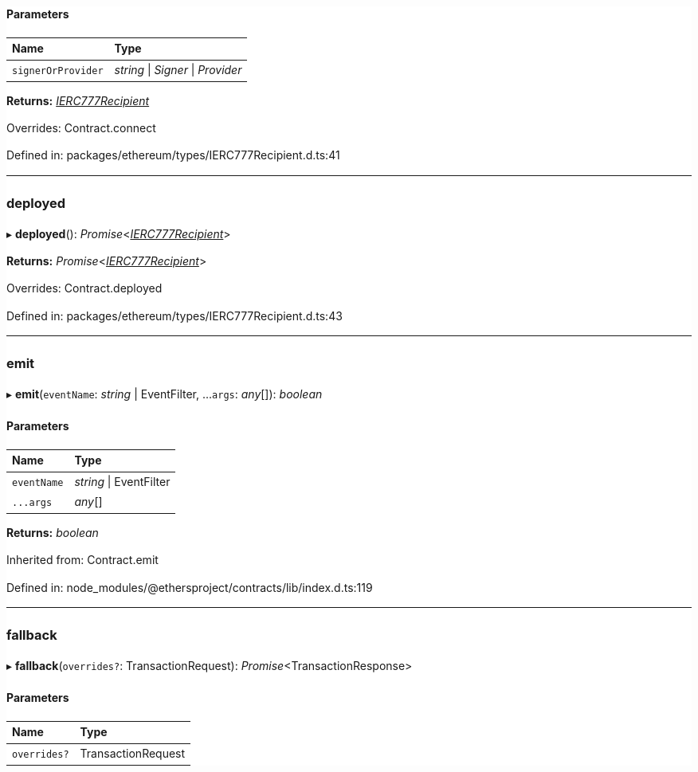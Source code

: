 #### Parameters

| Name | Type |
| :------ | :------ |
| `signerOrProvider` | *string* \| *Signer* \| *Provider* |

**Returns:** [*IERC777Recipient*](ierc777recipient.md)

Overrides: Contract.connect

Defined in: packages/ethereum/types/IERC777Recipient.d.ts:41

___

### deployed

▸ **deployed**(): *Promise*<[*IERC777Recipient*](ierc777recipient.md)\>

**Returns:** *Promise*<[*IERC777Recipient*](ierc777recipient.md)\>

Overrides: Contract.deployed

Defined in: packages/ethereum/types/IERC777Recipient.d.ts:43

___

### emit

▸ **emit**(`eventName`: *string* \| EventFilter, ...`args`: *any*[]): *boolean*

#### Parameters

| Name | Type |
| :------ | :------ |
| `eventName` | *string* \| EventFilter |
| `...args` | *any*[] |

**Returns:** *boolean*

Inherited from: Contract.emit

Defined in: node_modules/@ethersproject/contracts/lib/index.d.ts:119

___

### fallback

▸ **fallback**(`overrides?`: TransactionRequest): *Promise*<TransactionResponse\>

#### Parameters

| Name | Type |
| :------ | :------ |
| `overrides?` | TransactionRequest |
